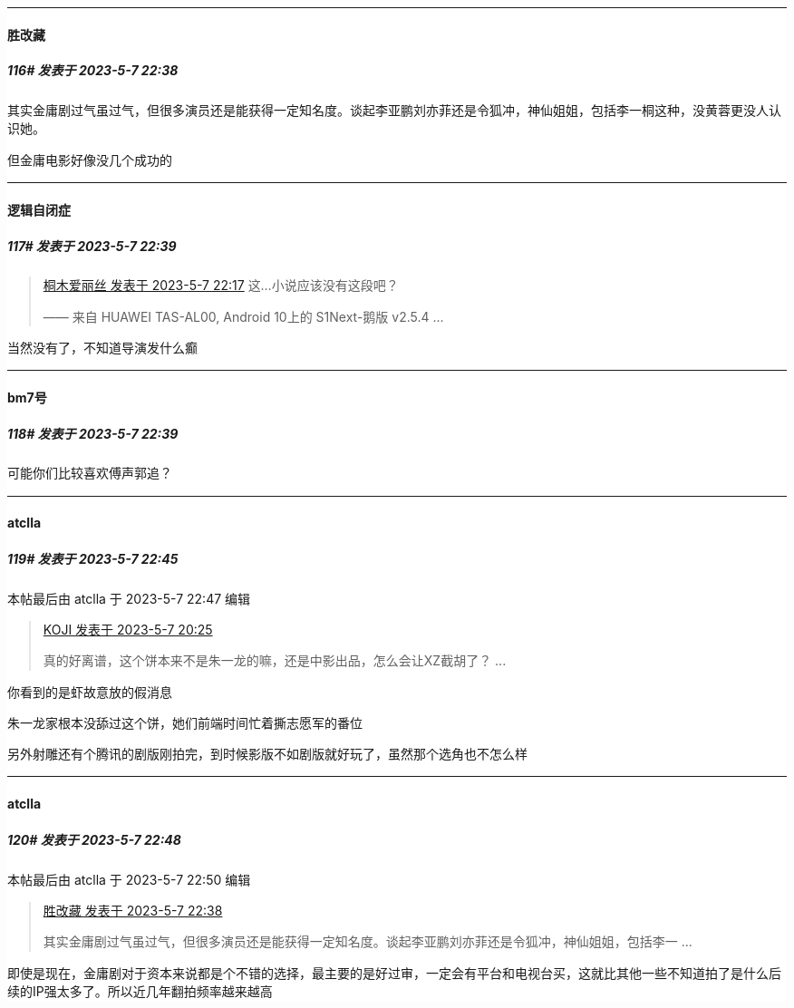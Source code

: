 *****

####  胜改藏  
##### 116#       发表于 2023-5-7 22:38

其实金庸剧过气虽过气，但很多演员还是能获得一定知名度。谈起李亚鹏刘亦菲还是令狐冲，神仙姐姐，包括李一桐这种，没黄蓉更没人认识她。

但金庸电影好像没几个成功的

*****

####  逻辑自闭症  
##### 117#       发表于 2023-5-7 22:39

<blockquote><a href="httphttps://bbs.saraba1st.com/2b/forum.php?mod=redirect&amp;goto=findpost&amp;pid=60765057&amp;ptid=2133469" target="_blank">桐木爱丽丝 发表于 2023-5-7 22:17</a>
这…小说应该没有这段吧？

—— 来自 HUAWEI TAS-AL00, Android 10上的 S1Next-鹅版 v2.5.4 ...</blockquote>
当然没有了，不知道导演发什么癫

*****

####  bm7号  
##### 118#       发表于 2023-5-7 22:39

可能你们比较喜欢傅声郭追？


*****

####  atclla  
##### 119#       发表于 2023-5-7 22:45

 本帖最后由 atclla 于 2023-5-7 22:47 编辑 
<blockquote><a href="httphttps://bbs.saraba1st.com/2b/forum.php?mod=redirect&amp;goto=findpost&amp;pid=60763439&amp;ptid=2133469" target="_blank">KOJI 发表于 2023-5-7 20:25</a>

真的好离谱，这个饼本来不是朱一龙的嘛，还是中影出品，怎么会让XZ截胡了？ ...</blockquote>
你看到的是虾故意放的假消息

朱一龙家根本没舔过这个饼，她们前端时间忙着撕志愿军的番位

另外射雕还有个腾讯的剧版刚拍完，到时候影版不如剧版就好玩了，虽然那个选角也不怎么样

*****

####  atclla  
##### 120#       发表于 2023-5-7 22:48

 本帖最后由 atclla 于 2023-5-7 22:50 编辑 
<blockquote><a href="httphttps://bbs.saraba1st.com/2b/forum.php?mod=redirect&amp;goto=findpost&amp;pid=60765404&amp;ptid=2133469" target="_blank">胜改藏 发表于 2023-5-7 22:38</a>

其实金庸剧过气虽过气，但很多演员还是能获得一定知名度。谈起李亚鹏刘亦菲还是令狐冲，神仙姐姐，包括李一 ...</blockquote>即使是现在，金庸剧对于资本来说都是个不错的选择，最主要的是好过审，一定会有平台和电视台买，这就比其他一些不知道拍了是什么后续的IP强太多了。所以近几年翻拍频率越来越高
